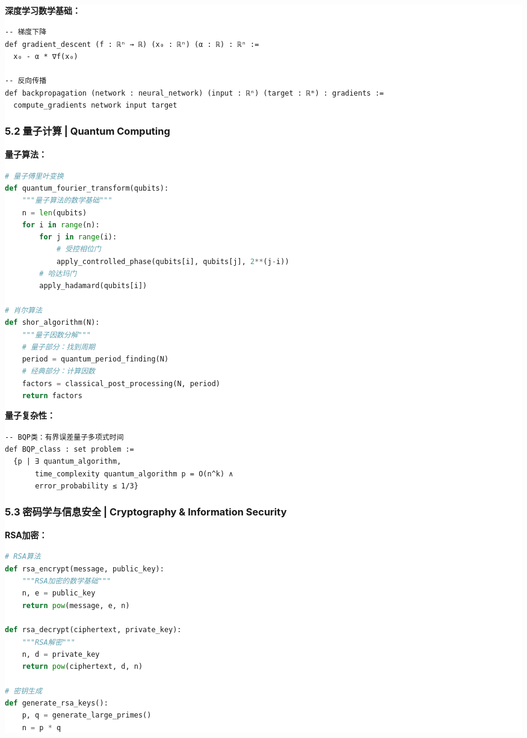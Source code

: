 **深度学习数学基础：**

```lean
-- 梯度下降
def gradient_descent (f : ℝⁿ → ℝ) (x₀ : ℝⁿ) (α : ℝ) : ℝⁿ :=
  x₀ - α * ∇f(x₀)

-- 反向传播
def backpropagation (network : neural_network) (input : ℝⁿ) (target : ℝᵐ) : gradients :=
  compute_gradients network input target
```

### 5.2 量子计算 | Quantum Computing

**量子算法：**

```python
# 量子傅里叶变换
def quantum_fourier_transform(qubits):
    """量子算法的数学基础"""
    n = len(qubits)
    for i in range(n):
        for j in range(i):
            # 受控相位门
            apply_controlled_phase(qubits[i], qubits[j], 2**(j-i))
        # 哈达玛门
        apply_hadamard(qubits[i])

# 肖尔算法
def shor_algorithm(N):
    """量子因数分解"""
    # 量子部分：找到周期
    period = quantum_period_finding(N)
    # 经典部分：计算因数
    factors = classical_post_processing(N, period)
    return factors
```

**量子复杂性：**

```lean
-- BQP类：有界误差量子多项式时间
def BQP_class : set problem :=
  {p | ∃ quantum_algorithm, 
       time_complexity quantum_algorithm p = O(n^k) ∧
       error_probability ≤ 1/3}
```

### 5.3 密码学与信息安全 | Cryptography & Information Security

**RSA加密：**

```python
# RSA算法
def rsa_encrypt(message, public_key):
    """RSA加密的数学基础"""
    n, e = public_key
    return pow(message, e, n)

def rsa_decrypt(ciphertext, private_key):
    """RSA解密"""
    n, d = private_key
    return pow(ciphertext, d, n)

# 密钥生成
def generate_rsa_keys():
    p, q = generate_large_primes()
    n = p * q
```